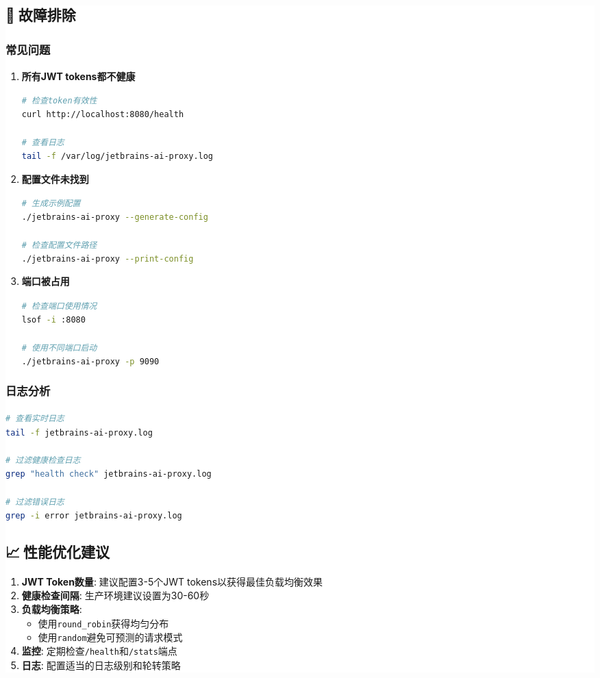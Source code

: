 ## 🚨 故障排除

### 常见问题

1. **所有JWT tokens都不健康**
   ```bash
   # 检查token有效性
   curl http://localhost:8080/health
   
   # 查看日志
   tail -f /var/log/jetbrains-ai-proxy.log
   ```

2. **配置文件未找到**
   ```bash
   # 生成示例配置
   ./jetbrains-ai-proxy --generate-config
   
   # 检查配置文件路径
   ./jetbrains-ai-proxy --print-config
   ```

3. **端口被占用**
   ```bash
   # 检查端口使用情况
   lsof -i :8080
   
   # 使用不同端口启动
   ./jetbrains-ai-proxy -p 9090
   ```

### 日志分析

```bash
# 查看实时日志
tail -f jetbrains-ai-proxy.log

# 过滤健康检查日志
grep "health check" jetbrains-ai-proxy.log

# 过滤错误日志
grep -i error jetbrains-ai-proxy.log
```

## 📈 性能优化建议

1. **JWT Token数量**: 建议配置3-5个JWT tokens以获得最佳负载均衡效果
2. **健康检查间隔**: 生产环境建议设置为30-60秒
3. **负载均衡策略**: 
   - 使用`round_robin`获得均匀分布
   - 使用`random`避免可预测的请求模式
4. **监控**: 定期检查`/health`和`/stats`端点
5. **日志**: 配置适当的日志级别和轮转策略
